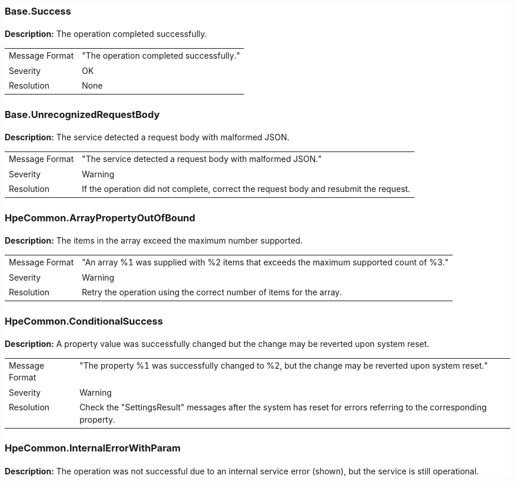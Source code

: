 ### Base.Success

**Description:**  The operation completed successfully.

|   |   |
|:---|:---|
|Message Format|"The operation completed successfully."
|Severity|OK
|Resolution|None

### Base.UnrecognizedRequestBody

**Description:**  The service detected a request body with malformed JSON.

|   |   |
|:---|:---|
|Message Format|"The service detected a request body with malformed JSON."
|Severity|Warning
|Resolution|If the operation did not complete, correct the request body and resubmit the request.

### HpeCommon.ArrayPropertyOutOfBound

**Description:**  The items in the array exceed the maximum  number supported.

|   |   |
|:---|:---|
|Message Format|"An array %1 was supplied with %2 items that exceeds the maximum supported count of %3."
|Severity|Warning
|Resolution|Retry the operation using the correct number of items for the array.

### HpeCommon.ConditionalSuccess

**Description:**  A property value was successfully changed but the change may be reverted upon system reset.

|   |   |
|:---|:---|
|Message Format|"The property %1 was successfully changed to %2, but the change may be reverted upon system reset."
|Severity|Warning
|Resolution|Check the "SettingsResult" messages after the system has reset for errors referring to the corresponding property.

### HpeCommon.InternalErrorWithParam

**Description:**  The operation was not successful due to an internal service error (shown), but the service is still operational.
